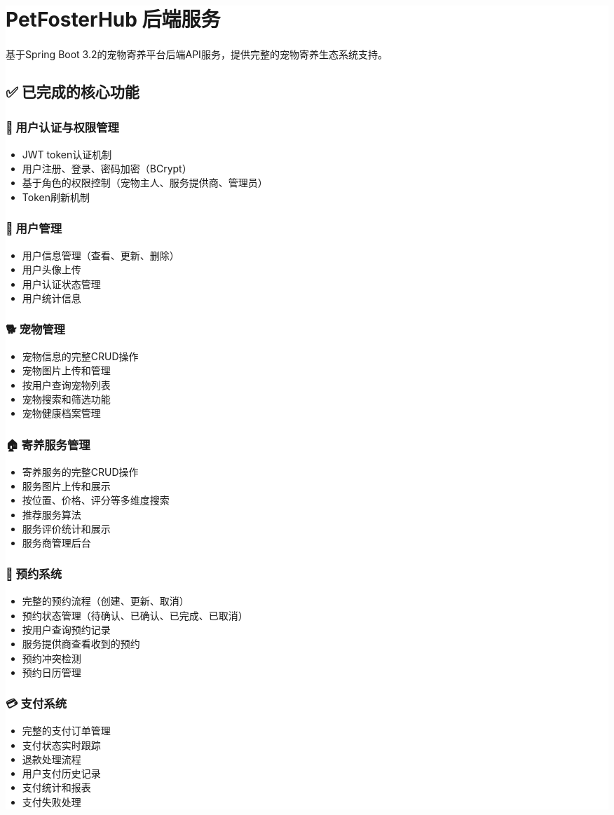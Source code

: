 # PetFosterHub 后端服务

基于Spring Boot 3.2的宠物寄养平台后端API服务，提供完整的宠物寄养生态系统支持。

## ✅ 已完成的核心功能

### 🔐 用户认证与权限管理
- JWT token认证机制
- 用户注册、登录、密码加密（BCrypt）
- 基于角色的权限控制（宠物主人、服务提供商、管理员）
- Token刷新机制

### 👤 用户管理
- 用户信息管理（查看、更新、删除）
- 用户头像上传
- 用户认证状态管理
- 用户统计信息

### 🐕 宠物管理
- 宠物信息的完整CRUD操作
- 宠物图片上传和管理
- 按用户查询宠物列表
- 宠物搜索和筛选功能
- 宠物健康档案管理

### 🏠 寄养服务管理
- 寄养服务的完整CRUD操作
- 服务图片上传和展示
- 按位置、价格、评分等多维度搜索
- 推荐服务算法
- 服务评价统计和展示
- 服务商管理后台

### 📅 预约系统
- 完整的预约流程（创建、更新、取消）
- 预约状态管理（待确认、已确认、已完成、已取消）
- 按用户查询预约记录
- 服务提供商查看收到的预约
- 预约冲突检测
- 预约日历管理

### 💳 支付系统
- 完整的支付订单管理
- 支付状态实时跟踪
- 退款处理流程
- 用户支付历史记录
- 支付统计和报表
- 支付失败处理

